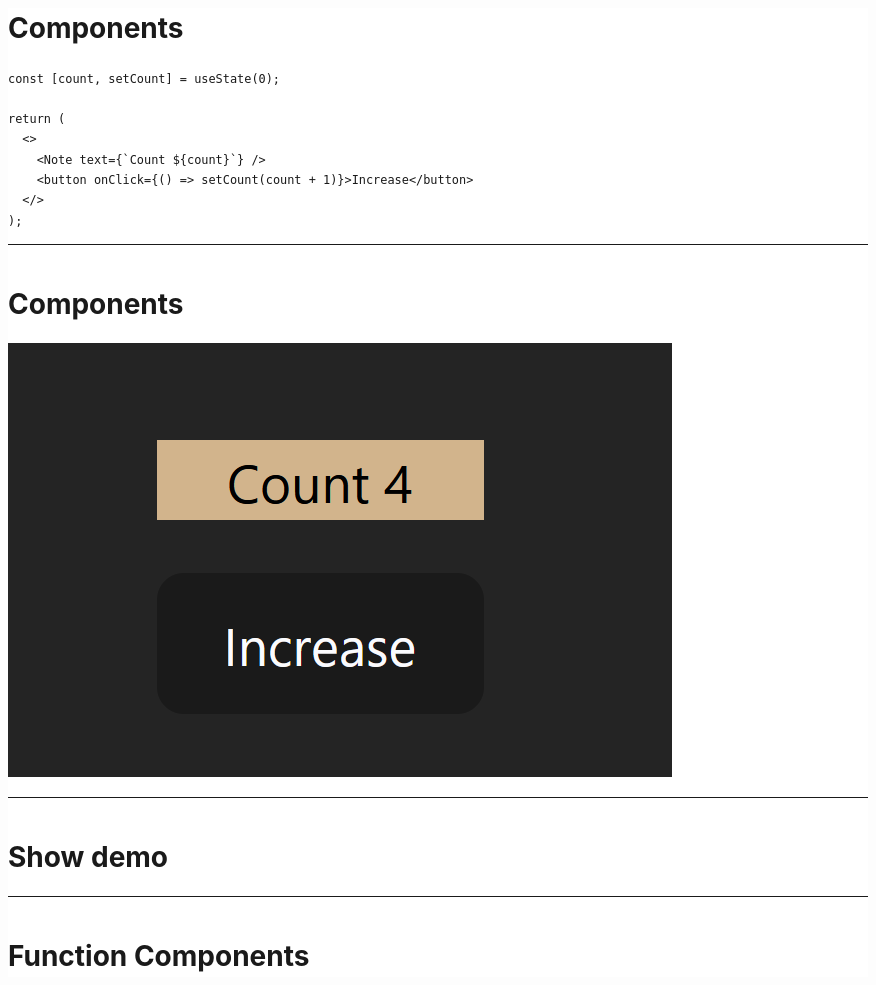 
# Components

```tsx
const [count, setCount] = useState(0);

return (
  <>
    <Note text={`Count ${count}`} />
    <button onClick={() => setCount(count + 1)}>Increase</button>
  </>
);
```

---

# Components

![image](Note3.png)

---

# Show demo

---

# Function Components
